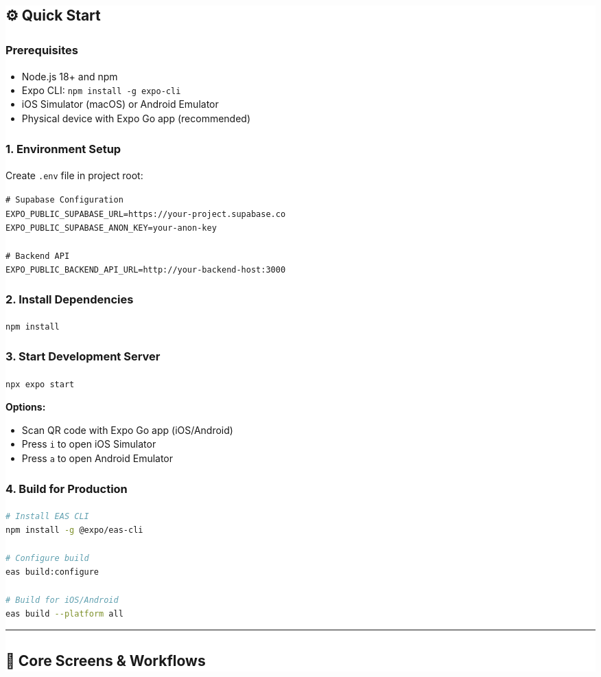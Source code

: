 
## ⚙️ Quick Start

### Prerequisites
- Node.js 18+ and npm
- Expo CLI: `npm install -g expo-cli`
- iOS Simulator (macOS) or Android Emulator
- Physical device with Expo Go app (recommended)

### 1. Environment Setup

Create `.env` file in project root:
```env
# Supabase Configuration
EXPO_PUBLIC_SUPABASE_URL=https://your-project.supabase.co
EXPO_PUBLIC_SUPABASE_ANON_KEY=your-anon-key

# Backend API
EXPO_PUBLIC_BACKEND_API_URL=http://your-backend-host:3000
```

### 2. Install Dependencies

```bash
npm install
```

### 3. Start Development Server

```bash
npx expo start
```

**Options:**
- Scan QR code with Expo Go app (iOS/Android)
- Press `i` to open iOS Simulator
- Press `a` to open Android Emulator

### 4. Build for Production

```bash
# Install EAS CLI
npm install -g @expo/eas-cli

# Configure build
eas build:configure

# Build for iOS/Android
eas build --platform all
```

---

## 🎯 Core Screens & Workflows
